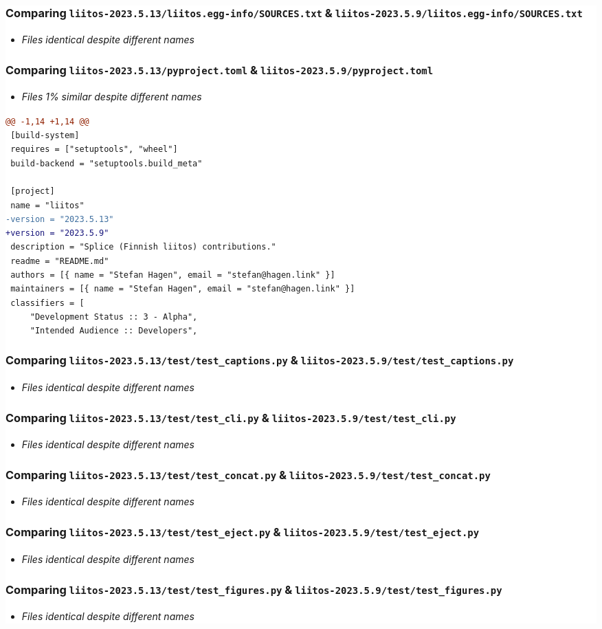 ### Comparing `liitos-2023.5.13/liitos.egg-info/SOURCES.txt` & `liitos-2023.5.9/liitos.egg-info/SOURCES.txt`

 * *Files identical despite different names*

### Comparing `liitos-2023.5.13/pyproject.toml` & `liitos-2023.5.9/pyproject.toml`

 * *Files 1% similar despite different names*

```diff
@@ -1,14 +1,14 @@
 [build-system]
 requires = ["setuptools", "wheel"]
 build-backend = "setuptools.build_meta"
 
 [project]
 name = "liitos"
-version = "2023.5.13"
+version = "2023.5.9"
 description = "Splice (Finnish liitos) contributions."
 readme = "README.md"
 authors = [{ name = "Stefan Hagen", email = "stefan@hagen.link" }]
 maintainers = [{ name = "Stefan Hagen", email = "stefan@hagen.link" }]
 classifiers = [
     "Development Status :: 3 - Alpha",
     "Intended Audience :: Developers",
```

### Comparing `liitos-2023.5.13/test/test_captions.py` & `liitos-2023.5.9/test/test_captions.py`

 * *Files identical despite different names*

### Comparing `liitos-2023.5.13/test/test_cli.py` & `liitos-2023.5.9/test/test_cli.py`

 * *Files identical despite different names*

### Comparing `liitos-2023.5.13/test/test_concat.py` & `liitos-2023.5.9/test/test_concat.py`

 * *Files identical despite different names*

### Comparing `liitos-2023.5.13/test/test_eject.py` & `liitos-2023.5.9/test/test_eject.py`

 * *Files identical despite different names*

### Comparing `liitos-2023.5.13/test/test_figures.py` & `liitos-2023.5.9/test/test_figures.py`

 * *Files identical despite different names*
